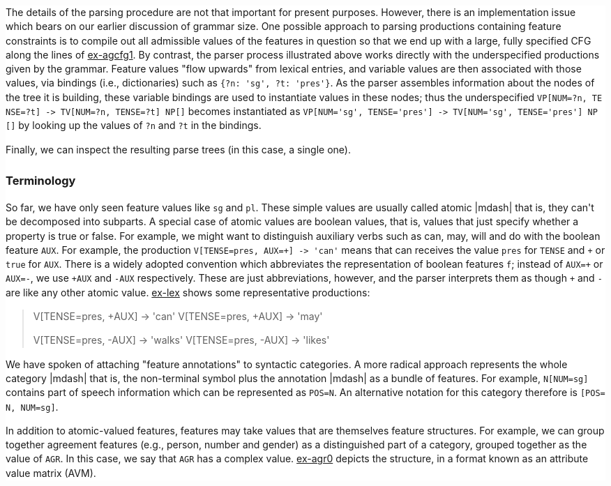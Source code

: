 The details of the parsing procedure are not that important for present
purposes. However, there is an implementation issue which bears on our
earlier discussion of grammar size. One possible approach to parsing
productions containing feature constraints is to compile out all
admissible values of the features in question so that we end up with a
large, fully specified CFG along the lines of [ex-agcfg1](..%20ex::::).
By contrast, the parser process illustrated above works directly with
the underspecified productions given by the grammar. Feature values
"flow upwards" from lexical entries, and variable values are then
associated with those values, via bindings (i.e., dictionaries) such as
`{?n: 'sg', ?t: 'pres'}`. As the parser assembles information about the
nodes of the tree it is building, these variable bindings are used to
instantiate values in these nodes; thus the underspecified
`VP[NUM=?n, TENSE=?t] -> TV[NUM=?n, TENSE=?t] NP[]` becomes instantiated
as `VP[NUM='sg', TENSE='pres'] -> TV[NUM='sg', TENSE='pres'] NP[]` by
looking up the values of `?n` and `?t` in the bindings.

Finally, we can inspect the resulting parse trees (in this case, a
single one).

### Terminology

So far, we have only seen feature values like `sg` and `pl`. These
simple values are usually called atomic |mdash| that is, they can't be
decomposed into subparts. A special case of atomic values are boolean
values, that is, values that just specify whether a property is true or
false. For example, we might want to distinguish auxiliary verbs such as
can, may, will and do with the boolean feature `AUX`. For example, the
production `V[TENSE=pres, AUX=+] -> 'can'` means that can receives the
value `pres` for `TENSE` and `+` or `true` for `AUX`. There is a widely
adopted convention which abbreviates the representation of boolean
features `f`; instead of `AUX=+` or `AUX=-`, we use `+AUX` and `-AUX`
respectively. These are just abbreviations, however, and the parser
interprets them as though `+` and `-` are like any other atomic value.
[ex-lex](..%20ex::::) shows some representative productions:

> V\[TENSE=pres, +AUX\] -&gt; 'can' V\[TENSE=pres, +AUX\] -&gt; 'may'
>
> V\[TENSE=pres, -AUX\] -&gt; 'walks' V\[TENSE=pres, -AUX\] -&gt;
> 'likes'

We have spoken of attaching "feature annotations" to syntactic
categories. A more radical approach represents the whole category
|mdash| that is, the non-terminal symbol plus the annotation |mdash| as
a bundle of features. For example, `N[NUM=sg]` contains part of speech
information which can be represented as `POS=N`. An alternative notation
for this category therefore is `[POS=N, NUM=sg]`.

In addition to atomic-valued features, features may take values that are
themselves feature structures. For example, we can group together
agreement features (e.g., person, number and gender) as a distinguished
part of a category, grouped together as the value of `AGR`. In this
case, we say that `AGR` has a complex value. [ex-agr0](..%20ex::::)
depicts the structure, in a format known as an attribute value matrix
(AVM).
